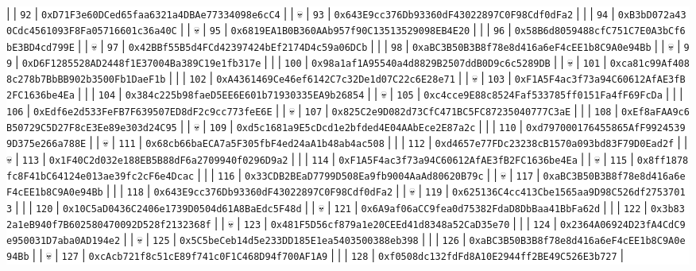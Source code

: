 |  | `92` | `0xD71F3e60DCed65faa6321a4DBAe77334098e6cC4` |
| 💀 | `93` | `0x643E9cc376Db93360dF43022897C0F98Cdf0dFa2` |
|  | `94` | `0xB3bD072a430Cdc4561093F8Fa05716601c36a40C` |
| 💀 | `95` | `0x6819EA1B0B360AAb957f90C13513529098EB4E20` |
|  | `96` | `0x58B6d8059488cfC751C7E0A3bCf6bE3BD4cd799E` |
| 💀 | `97` | `0x42BBf55B5d4FCd42397424bEf2174D4c59a06DCb` |
|  | `98` | `0xaBC3B50B3B8f78e8d416a6eF4cEE1b8C9A0e94Bb` |
| 💀 | `99` | `0xD6F1285528AD2448f1E37004Ba389C19e1fb317e` |
|  | `100` | `0x98a1af1A95540a4d8829B2507ddB0D9c6c5289DB` |
| 💀 | `101` | `0xca81c99Af4088c278b7BbBB902b3500Fb1DaeF1b` |
|  | `102` | `0xA4361469Ce46ef6142C7c32De1d07C22c6E28e71` |
| 💀 | `103` | `0xF1A5F4ac3f73a94C60612AfAE3fB2FC1636be4Ea` |
|  | `104` | `0x384c225b98faeD5EE6E601b71930335EA9b26854` |
| 💀 | `105` | `0xc4cce9E88c8524Faf533785ff0151Fa4fF69FcDa` |
|  | `106` | `0xEdf6e2d533FeFB7F639507ED8dF2c9cc773feE6E` |
| 💀 | `107` | `0x825C2e9D082d73CfC471BC5FC87235040777C3aE` |
|  | `108` | `0xEf8aFAA9c6B50729C5D27F8cE3Ee89e303d24C95` |
| 💀 | `109` | `0xd5c1681a9E5cDcd1e2bfded4E04AAbEce2E87a2c` |
|  | `110` | `0xd797000176455865AfF99245399D375e266a788E` |
| 💀 | `111` | `0x68cb66baECA7a5F305fbF4ed24aA1b48ab4ac508` |
|  | `112` | `0xd4657e77FDc23238cB1570a093bd83F79D0Ead2f` |
| 💀 | `113` | `0x1F40C2d032e188EB5B88dF6a2709940f0296D9a2` |
|  | `114` | `0xF1A5F4ac3f73a94C60612AfAE3fB2FC1636be4Ea` |
| 💀 | `115` | `0x8ff1878fc8F41bC64124e013ae39fc2cF6e4Dcac` |
|  | `116` | `0x33CDB2BEaD7799D508Ea9fb9004AaAd80620B79c` |
| 💀 | `117` | `0xaBC3B50B3B8f78e8d416a6eF4cEE1b8C9A0e94Bb` |
|  | `118` | `0x643E9cc376Db93360dF43022897C0F98Cdf0dFa2` |
| 💀 | `119` | `0x625136C4cc413Cbe1565aa9D98C526df27537013` |
|  | `120` | `0x10C5aD0436C2406e1739D0504d61A8BaEdc5F48d` |
| 💀 | `121` | `0x6A9af06aCC9fea0d75382FdaD8DbBaa41BbFa62d` |
|  | `122` | `0x3b832a1eB940f7B602580470092D528f2132368f` |
| 💀 | `123` | `0x481F5D56cf879a1e20CEEd41d8348a52CaD35e70` |
|  | `124` | `0x2364A06924D23fA4CdC9e950031D7aba0AD194e2` |
| 💀 | `125` | `0x5C5beCeb14d5e233DD185E1ea5403500388eb398` |
|  | `126` | `0xaBC3B50B3B8f78e8d416a6eF4cEE1b8C9A0e94Bb` |
| 💀 | `127` | `0xcAcb721f8c51cE89f741c0F1C468D94f700AF1A9` |
|  | `128` | `0xf0508dc132fdFd8A10E2944ff2BE49C526E3b727` |
